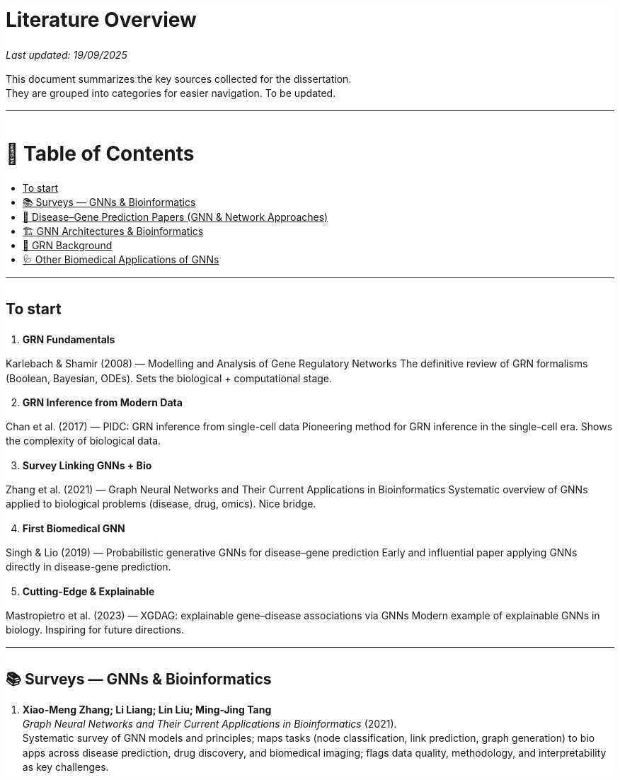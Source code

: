 # Literature Overview
_Last updated: 19/09/2025_

This document summarizes the key sources collected for the dissertation.  
They are grouped into categories for easier navigation. To be updated.

---
# 📑 Table of Contents
- [To start](#to-start)
- [📚 Surveys — GNNs & Bioinformatics](#-surveys--gnns--bioinformatics)
- [🦠 Disease–Gene Prediction Papers (GNN & Network Approaches)](#-diseasegene-prediction-papers-gnn--network-approaches)
- [🏗️ GNN Architectures & Bioinformatics](#-gnn-architectures--bioinformatics)
- [🧬 GRN Background](#-grn-background)
- [🩺 Other Biomedical Applications of GNNs](#-other-biomedical-applications-of-gnns)
---
## To start
1. **GRN Fundamentals**

Karlebach & Shamir (2008) — Modelling and Analysis of Gene Regulatory Networks
The definitive review of GRN formalisms (Boolean, Bayesian, ODEs). Sets the biological + computational stage.

2. **GRN Inference from Modern Data**

Chan et al. (2017) — PIDC: GRN inference from single-cell data
Pioneering method for GRN inference in the single-cell era. Shows the complexity of biological data.

3. **Survey Linking GNNs + Bio**

Zhang et al. (2021) — Graph Neural Networks and Their Current Applications in Bioinformatics
Systematic overview of GNNs applied to biological problems (disease, drug, omics). Nice bridge.

4. **First Biomedical GNN**

Singh & Lio (2019) — Probabilistic generative GNNs for disease–gene prediction
Early and influential paper applying GNNs directly in disease-gene prediction.

5. **Cutting-Edge & Explainable**

Mastropietro et al. (2023) — XGDAG: explainable gene–disease associations via GNNs
Modern example of explainable GNNs in biology. Inspiring for future directions.

---
## 📚 Surveys — GNNs & Bioinformatics

1. **Xiao-Meng Zhang; Li Liang; Lin Liu; Ming-Jing Tang**  
   *Graph Neural Networks and Their Current Applications in Bioinformatics* (2021).  
   Systematic survey of GNN models and principles; maps tasks (node classification, link prediction, graph generation) to bio apps across disease prediction, drug discovery, and biomedical imaging; flags data quality, methodology, and interpretability as key challenges.

